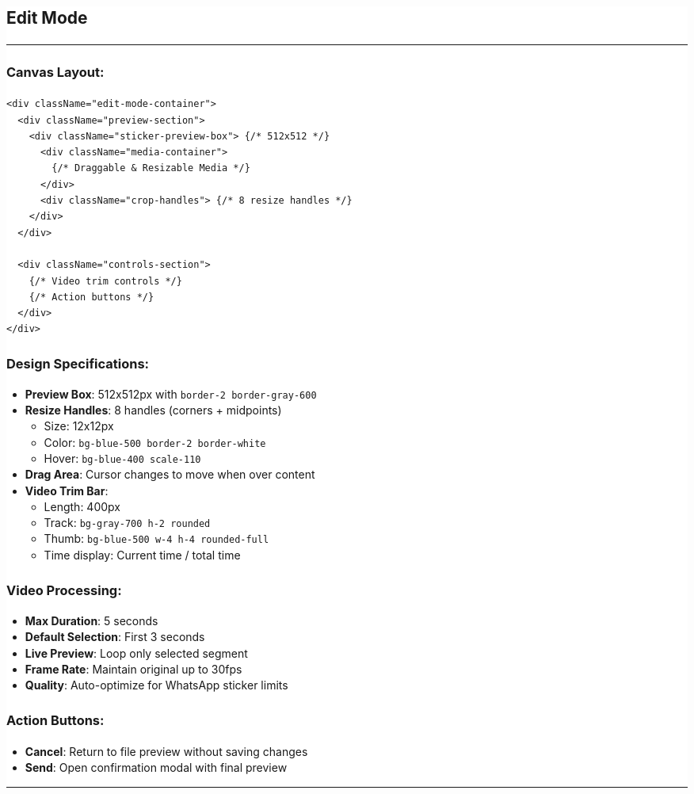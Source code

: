 ## Edit Mode

---



### Canvas Layout:

```tsx
<div className="edit-mode-container">
  <div className="preview-section">
    <div className="sticker-preview-box"> {/* 512x512 */}
      <div className="media-container">
        {/* Draggable & Resizable Media */}
      </div>
      <div className="crop-handles"> {/* 8 resize handles */}
    </div>
  </div>
  
  <div className="controls-section">
    {/* Video trim controls */}
    {/* Action buttons */}
  </div>
</div>
```

### Design Specifications:

- **Preview Box**: 512x512px with `border-2 border-gray-600`
- **Resize Handles**: 8 handles (corners + midpoints)
  - Size: 12x12px
  - Color: `bg-blue-500 border-2 border-white`
  - Hover: `bg-blue-400 scale-110`
- **Drag Area**: Cursor changes to move when over content
- **Video Trim Bar**:
  - Length: 400px
  - Track: `bg-gray-700 h-2 rounded`
  - Thumb: `bg-blue-500 w-4 h-4 rounded-full`
  - Time display: Current time / total time

### Video Processing:

- **Max Duration**: 5 seconds
- **Default Selection**: First 3 seconds
- **Live Preview**: Loop only selected segment
- **Frame Rate**: Maintain original up to 30fps
- **Quality**: Auto-optimize for WhatsApp sticker limits

### Action Buttons:

- **Cancel**: Return to file preview without saving changes
- **Send**: Open confirmation modal with final preview

---